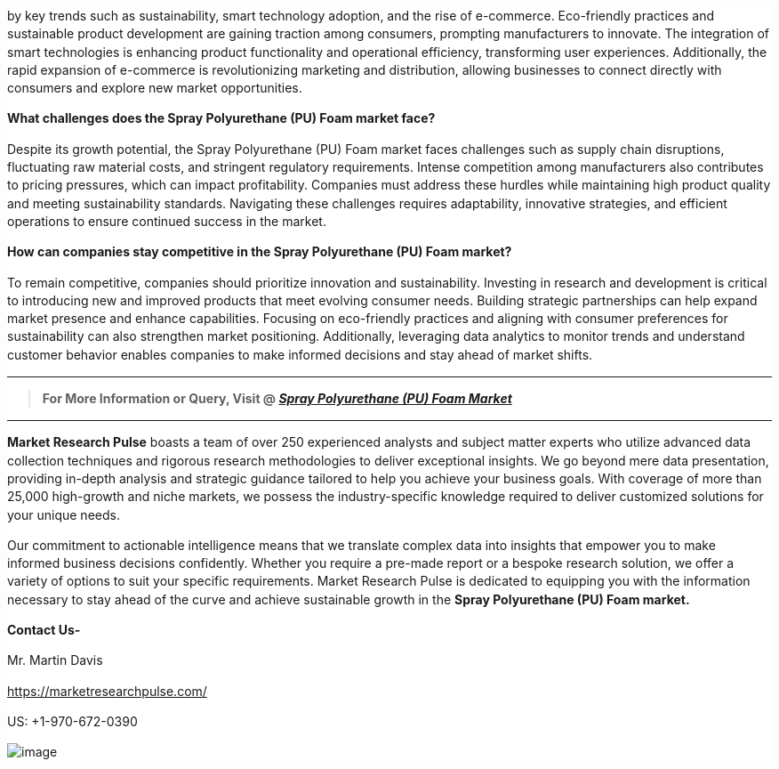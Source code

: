 by key trends such as sustainability, smart technology adoption, and the rise of e-commerce. Eco-friendly practices and sustainable product development are gaining traction among consumers, prompting manufacturers to innovate. The integration of smart technologies is enhancing product functionality and operational efficiency, transforming user experiences. Additionally, the rapid expansion of e-commerce is revolutionizing marketing and distribution, allowing businesses to connect directly with consumers and explore new market opportunities.</p><p><strong>What challenges does the Spray Polyurethane (PU) Foam market face?</strong></p><p>Despite its growth potential, the Spray Polyurethane (PU) Foam market faces challenges such as supply chain disruptions, fluctuating raw material costs, and stringent regulatory requirements. Intense competition among manufacturers also contributes to pricing pressures, which can impact profitability. Companies must address these hurdles while maintaining high product quality and meeting sustainability standards. Navigating these challenges requires adaptability, innovative strategies, and efficient operations to ensure continued success in the market.</p><p><strong>How can companies stay competitive in the Spray Polyurethane (PU) Foam market?</strong></p><p>To remain competitive, companies should prioritize innovation and sustainability. Investing in research and development is critical to introducing new and improved products that meet evolving consumer needs. Building strategic partnerships can help expand market presence and enhance capabilities. Focusing on eco-friendly practices and aligning with consumer preferences for sustainability can also strengthen market positioning. Additionally, leveraging data analytics to monitor trends and understand customer behavior enables companies to make informed decisions and stay ahead of market shifts.</p><hr /><blockquote><p><strong>For More Information or Query, Visit @&nbsp;<em><a href="https://marketresearchpulse.com/report/10380/spray-polyurethane-pu-foam-market?utm_source=Linkedin&utm_medium=026">Spray Polyurethane (PU) Foam Market</a></em></strong></p></blockquote><hr /><p><strong>Market Research Pulse</strong> boasts a team of over 250 experienced analysts and subject matter experts who utilize advanced data collection techniques and rigorous research methodologies to deliver exceptional insights. We go beyond mere data presentation, providing in-depth analysis and strategic guidance tailored to help you achieve your business goals. With coverage of more than 25,000 high-growth and niche markets, we possess the industry-specific knowledge required to deliver customized solutions for your unique needs.</p><p>Our commitment to actionable intelligence means that we translate complex data into insights that empower you to make informed business decisions confidently. Whether you require a pre-made report or a bespoke research solution, we offer a variety of options to suit your specific requirements. Market Research Pulse is dedicated to equipping you with the information necessary to stay ahead of the curve and achieve sustainable growth in the <strong>Spray Polyurethane (PU) Foam market.</strong></p><p><strong>Contact Us-</strong></p><p>Mr. Martin Davis</p><p>https://marketresearchpulse.com/</p><p>US: +1-970-672-0390</p>
![image](https://github.com/user-attachments/assets/c26dd745-09f0-427a-bc67-1f1faf59225d)
